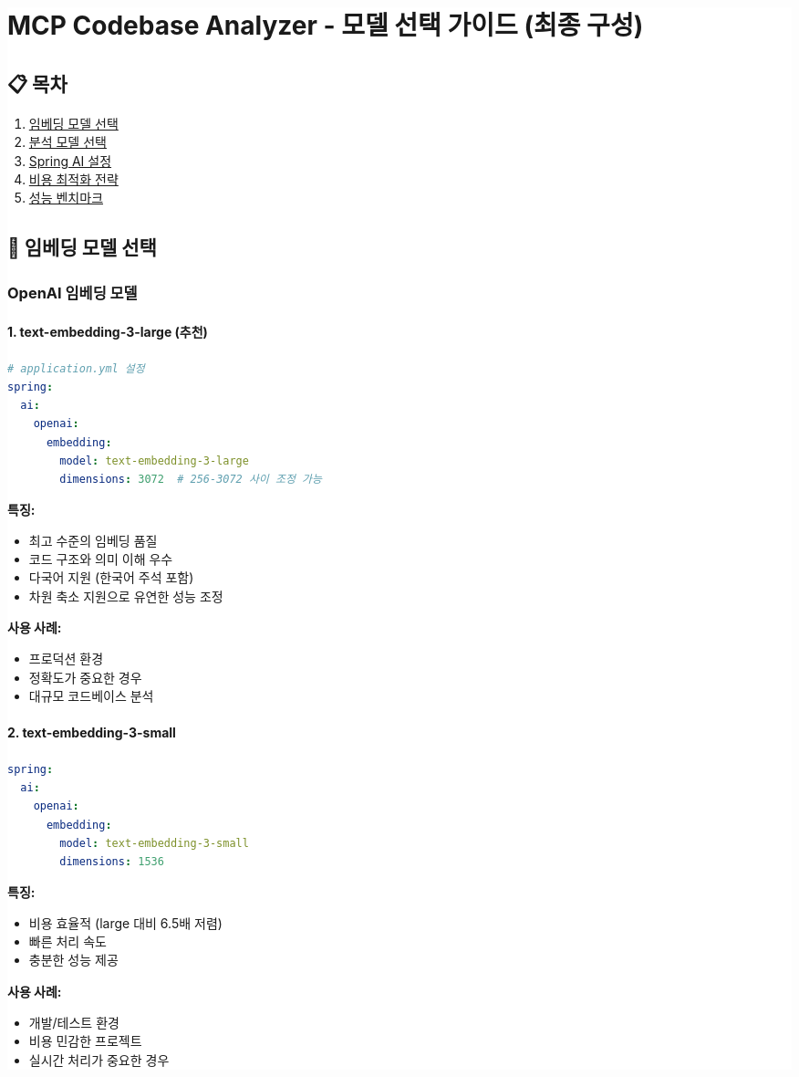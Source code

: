# MCP Codebase Analyzer - 모델 선택 가이드 (최종 구성)

## 📋 목차
1. [임베딩 모델 선택](#임베딩-모델-선택)
2. [분석 모델 선택](#분석-모델-선택)
3. [Spring AI 설정](#spring-ai-설정)
4. [비용 최적화 전략](#비용-최적화-전략)
5. [성능 벤치마크](#성능-벤치마크)

## 🎯 임베딩 모델 선택

### OpenAI 임베딩 모델

#### 1. text-embedding-3-large (추천)
```yaml
# application.yml 설정
spring:
  ai:
    openai:
      embedding:
        model: text-embedding-3-large
        dimensions: 3072  # 256-3072 사이 조정 가능
```

**특징:**
- 최고 수준의 임베딩 품질
- 코드 구조와 의미 이해 우수
- 다국어 지원 (한국어 주석 포함)
- 차원 축소 지원으로 유연한 성능 조정

**사용 사례:**
- 프로덕션 환경
- 정확도가 중요한 경우
- 대규모 코드베이스 분석

#### 2. text-embedding-3-small
```yaml
spring:
  ai:
    openai:
      embedding:
        model: text-embedding-3-small
        dimensions: 1536
```

**특징:**
- 비용 효율적 (large 대비 6.5배 저렴)
- 빠른 처리 속도
- 충분한 성능 제공

**사용 사례:**
- 개발/테스트 환경
- 비용 민감한 프로젝트
- 실시간 처리가 중요한 경우

